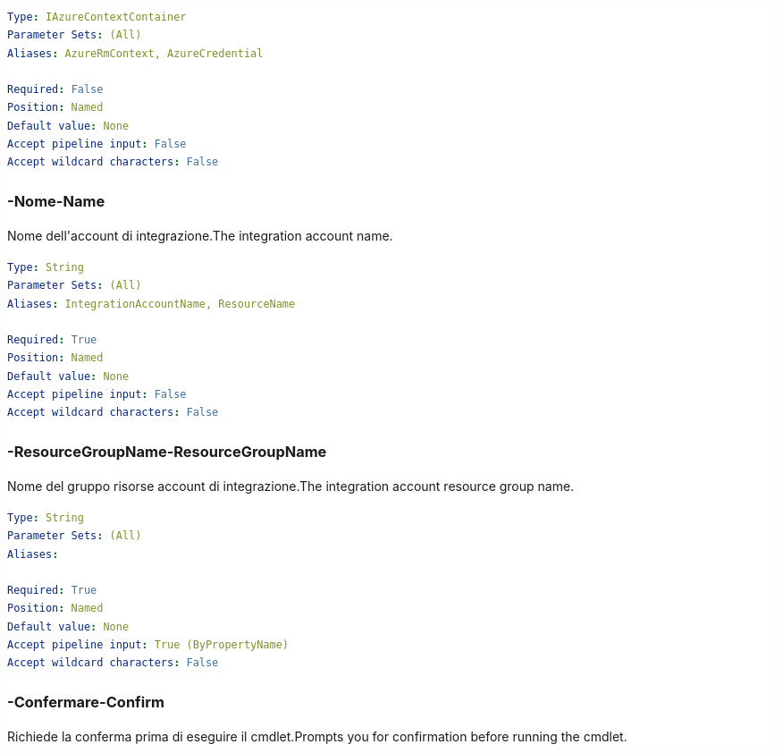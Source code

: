 ```yaml
Type: IAzureContextContainer
Parameter Sets: (All)
Aliases: AzureRmContext, AzureCredential

Required: False
Position: Named
Default value: None
Accept pipeline input: False
Accept wildcard characters: False
```

### <span data-ttu-id="67a24-128">-Nome</span><span class="sxs-lookup"><span data-stu-id="67a24-128">-Name</span></span>
<span data-ttu-id="67a24-129">Nome dell'account di integrazione.</span><span class="sxs-lookup"><span data-stu-id="67a24-129">The integration account name.</span></span>

```yaml
Type: String
Parameter Sets: (All)
Aliases: IntegrationAccountName, ResourceName

Required: True
Position: Named
Default value: None
Accept pipeline input: False
Accept wildcard characters: False
```

### <span data-ttu-id="67a24-130">-ResourceGroupName</span><span class="sxs-lookup"><span data-stu-id="67a24-130">-ResourceGroupName</span></span>
<span data-ttu-id="67a24-131">Nome del gruppo risorse account di integrazione.</span><span class="sxs-lookup"><span data-stu-id="67a24-131">The integration account resource group name.</span></span>

```yaml
Type: String
Parameter Sets: (All)
Aliases: 

Required: True
Position: Named
Default value: None
Accept pipeline input: True (ByPropertyName)
Accept wildcard characters: False
```

### <span data-ttu-id="67a24-132">-Confermare</span><span class="sxs-lookup"><span data-stu-id="67a24-132">-Confirm</span></span>
<span data-ttu-id="67a24-133">Richiede la conferma prima di eseguire il cmdlet.</span><span class="sxs-lookup"><span data-stu-id="67a24-133">Prompts you for confirmation before running the cmdlet.</span></span>
